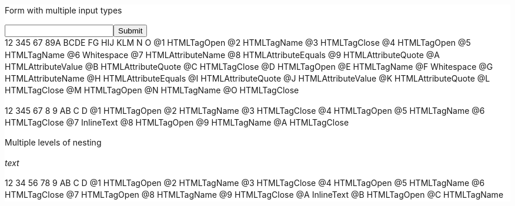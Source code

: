 Form with multiple input types
<form><input type="text"><input type="submit"></form>
12   345    67   89A   BCDE    FG   HIJ     KLM N   O
@1 HTMLTagOpen
@2 HTMLTagName
@3 HTMLTagClose
@4 HTMLTagOpen
@5 HTMLTagName
@6 Whitespace
@7 HTMLAttributeName
@8 HTMLAttributeEquals
@9 HTMLAttributeQuote
@A HTMLAttributeValue
@B HTMLAttributeQuote
@C HTMLTagClose
@D HTMLTagOpen
@E HTMLTagName
@F Whitespace
@G HTMLAttributeName
@H HTMLAttributeEquals
@I HTMLAttributeQuote
@J HTMLAttributeValue
@K HTMLAttributeQuote
@L HTMLTagClose
@M HTMLTagOpen
@N HTMLTagName
@O HTMLTagClose


12  345   67   8 9   AB C  D
@1 HTMLTagOpen
@2 HTMLTagName
@3 HTMLTagClose
@4 HTMLTagOpen
@5 HTMLTagName
@6 HTMLTagClose
@7 InlineText
@8 HTMLTagOpen
@9 HTMLTagName
@A HTMLTagClose

Multiple levels of nesting
<div><p><em>text</em></p></div>
12  34 56  78   9   AB  C  D
@1 HTMLTagOpen
@2 HTMLTagName
@3 HTMLTagClose
@4 HTMLTagOpen
@5 HTMLTagName
@6 HTMLTagClose
@7 HTMLTagOpen
@8 HTMLTagName
@9 HTMLTagClose
@A InlineText
@B HTMLTagOpen
@C HTMLTagName
